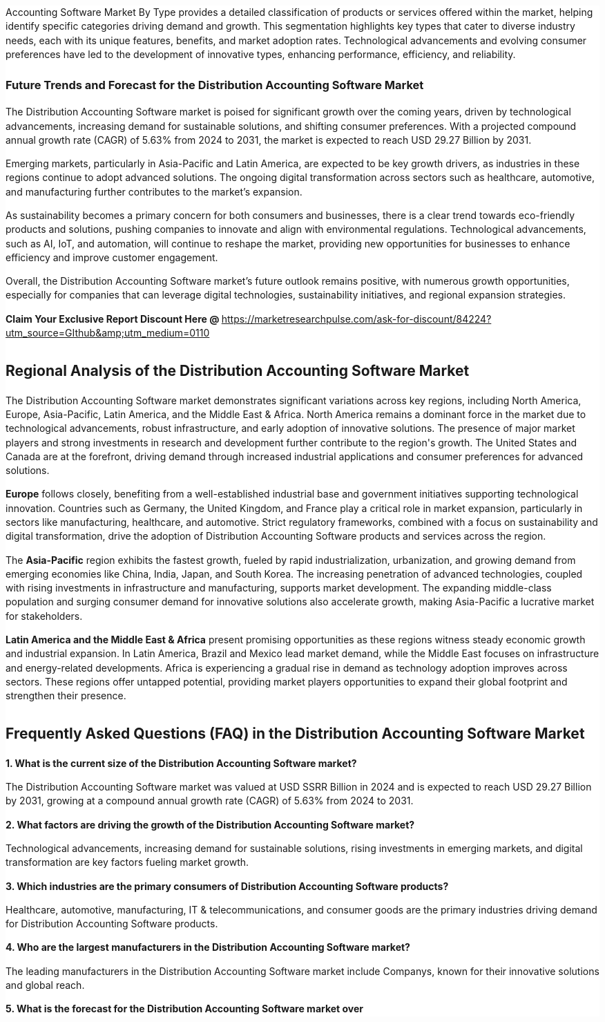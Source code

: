 Accounting Software Market By Type provides a detailed classification of products or services offered within the market, helping identify specific categories driving demand and growth. This segmentation highlights key types that cater to diverse industry needs, each with its unique features, benefits, and market adoption rates. Technological advancements and evolving consumer preferences have led to the development of innovative types, enhancing performance, efficiency, and reliability.</p><h3>Future Trends and Forecast for the Distribution Accounting Software Market</h3><p>The Distribution Accounting Software market is poised for significant growth over the coming years, driven by technological advancements, increasing demand for sustainable solutions, and shifting consumer preferences. With a projected compound annual growth rate (CAGR) of 5.63% from 2024 to 2031, the market is expected to reach USD 29.27 Billion by 2031.</p><p>Emerging markets, particularly in Asia-Pacific and Latin America, are expected to be key growth drivers, as industries in these regions continue to adopt advanced solutions. The ongoing digital transformation across sectors such as healthcare, automotive, and manufacturing further contributes to the market&rsquo;s expansion.</p><p>As sustainability becomes a primary concern for both consumers and businesses, there is a clear trend towards eco-friendly products and solutions, pushing companies to innovate and align with environmental regulations. Technological advancements, such as AI, IoT, and automation, will continue to reshape the market, providing new opportunities for businesses to enhance efficiency and improve customer engagement.</p><p>Overall, the Distribution Accounting Software market&rsquo;s future outlook remains positive, with numerous growth opportunities, especially for companies that can leverage digital technologies, sustainability initiatives, and regional expansion strategies.</p><p><strong>Claim Your Exclusive Report Discount Here @ </strong><a href="https://marketresearchpulse.com/ask-for-discount/84224?utm_source=GIthub&amp;utm_medium=0110">https://marketresearchpulse.com/ask-for-discount/84224?utm_source=GIthub&amp;utm_medium=0110</a></p><h2><strong>Regional Analysis of the Distribution Accounting Software Market</strong></h2><p>The Distribution Accounting Software market demonstrates significant variations across key regions, including North America, Europe, Asia-Pacific, Latin America, and the Middle East &amp; Africa. North America remains a dominant force in the market due to technological advancements, robust infrastructure, and early adoption of innovative solutions. The presence of major market players and strong investments in research and development further contribute to the region's growth. The United States and Canada are at the forefront, driving demand through increased industrial applications and consumer preferences for advanced solutions.</p><p><strong>Europe</strong> follows closely, benefiting from a well-established industrial base and government initiatives supporting technological innovation. Countries such as Germany, the United Kingdom, and France play a critical role in market expansion, particularly in sectors like manufacturing, healthcare, and automotive. Strict regulatory frameworks, combined with a focus on sustainability and digital transformation, drive the adoption of Distribution Accounting Software products and services across the region.</p><p>The <strong>Asia-Pacific</strong> region exhibits the fastest growth, fueled by rapid industrialization, urbanization, and growing demand from emerging economies like China, India, Japan, and South Korea. The increasing penetration of advanced technologies, coupled with rising investments in infrastructure and manufacturing, supports market development. The expanding middle-class population and surging consumer demand for innovative solutions also accelerate growth, making Asia-Pacific a lucrative market for stakeholders.</p><p><strong>Latin America and the Middle East &amp; Africa</strong> present promising opportunities as these regions witness steady economic growth and industrial expansion. In Latin America, Brazil and Mexico lead market demand, while the Middle East focuses on infrastructure and energy-related developments. Africa is experiencing a gradual rise in demand as technology adoption improves across sectors. These regions offer untapped potential, providing market players opportunities to expand their global footprint and strengthen their presence.</p><h2><strong>Frequently Asked Questions (FAQ) in the Distribution Accounting Software Market</strong></h2><p><strong>1. What is the current size of the Distribution Accounting Software market?</strong></p><p>The Distribution Accounting Software market was valued at USD SSRR Billion in 2024 and is expected to reach USD 29.27 Billion by 2031, growing at a compound annual growth rate (CAGR) of 5.63% from 2024 to 2031.</p><p><strong>2. What factors are driving the growth of the Distribution Accounting Software market?</strong></p><p>Technological advancements, increasing demand for sustainable solutions, rising investments in emerging markets, and digital transformation are key factors fueling market growth.</p><p><strong>3. Which industries are the primary consumers of Distribution Accounting Software products?</strong></p><p>Healthcare, automotive, manufacturing, IT &amp; telecommunications, and consumer goods are the primary industries driving demand for Distribution Accounting Software products.</p><p><strong>4. Who are the largest manufacturers in the Distribution Accounting Software market?</strong></p><p>The leading manufacturers in the Distribution Accounting Software market include Companys, known for their innovative solutions and global reach.</p><p><strong>5. What is the forecast for the Distribution Accounting Software market over